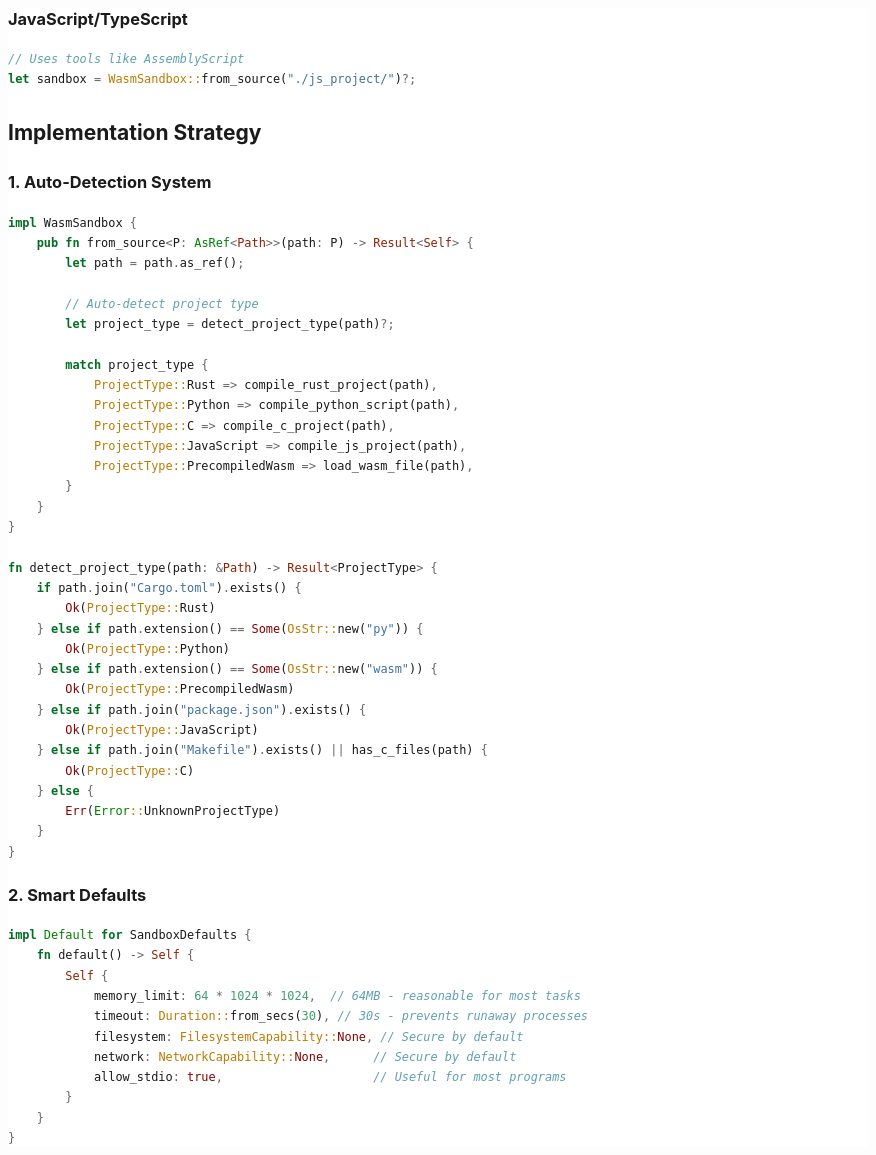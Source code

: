 ### JavaScript/TypeScript
```rust
// Uses tools like AssemblyScript
let sandbox = WasmSandbox::from_source("./js_project/")?;
```

## Implementation Strategy

### 1. Auto-Detection System

```rust
impl WasmSandbox {
    pub fn from_source<P: AsRef<Path>>(path: P) -> Result<Self> {
        let path = path.as_ref();
        
        // Auto-detect project type
        let project_type = detect_project_type(path)?;
        
        match project_type {
            ProjectType::Rust => compile_rust_project(path),
            ProjectType::Python => compile_python_script(path),
            ProjectType::C => compile_c_project(path),
            ProjectType::JavaScript => compile_js_project(path),
            ProjectType::PrecompiledWasm => load_wasm_file(path),
        }
    }
}

fn detect_project_type(path: &Path) -> Result<ProjectType> {
    if path.join("Cargo.toml").exists() {
        Ok(ProjectType::Rust)
    } else if path.extension() == Some(OsStr::new("py")) {
        Ok(ProjectType::Python)
    } else if path.extension() == Some(OsStr::new("wasm")) {
        Ok(ProjectType::PrecompiledWasm)
    } else if path.join("package.json").exists() {
        Ok(ProjectType::JavaScript)
    } else if path.join("Makefile").exists() || has_c_files(path) {
        Ok(ProjectType::C)
    } else {
        Err(Error::UnknownProjectType)
    }
}
```

### 2. Smart Defaults

```rust
impl Default for SandboxDefaults {
    fn default() -> Self {
        Self {
            memory_limit: 64 * 1024 * 1024,  // 64MB - reasonable for most tasks
            timeout: Duration::from_secs(30), // 30s - prevents runaway processes
            filesystem: FilesystemCapability::None, // Secure by default
            network: NetworkCapability::None,      // Secure by default
            allow_stdio: true,                     // Useful for most programs
        }
    }
}
```
